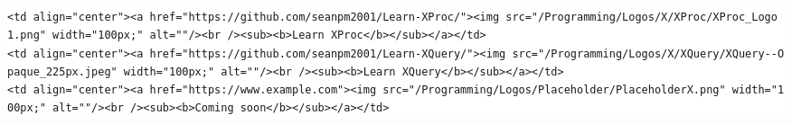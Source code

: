     <td align="center"><a href="https://github.com/seanpm2001/Learn-XProc/"><img src="/Programming/Logos/X/XProc/XProc_Logo1.png" width="100px;" alt=""/><br /><sub><b>Learn XProc</b></sub></a></td>
    <td align="center"><a href="https://github.com/seanpm2001/Learn-XQuery/"><img src="/Programming/Logos/X/XQuery/XQuery--Opaque_225px.jpeg" width="100px;" alt=""/><br /><sub><b>Learn XQuery</b></sub></a></td>
    <td align="center"><a href="https://www.example.com"><img src="/Programming/Logos/Placeholder/PlaceholderX.png" width="100px;" alt=""/><br /><sub><b>Coming soon</b></sub></a></td>